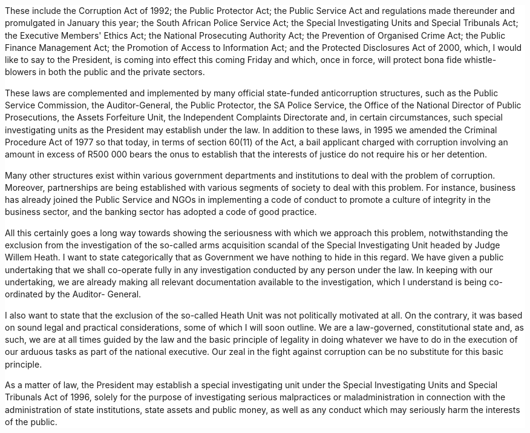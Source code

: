 These include the Corruption Act of 1992; the Public Protector Act; the
Public Service Act and regulations made thereunder and promulgated in
January this year; the South African Police Service Act; the Special
Investigating Units and Special Tribunals Act; the Executive Members'
Ethics Act; the National Prosecuting Authority Act; the Prevention of
Organised Crime Act; the Public Finance Management Act; the Promotion of
Access to Information Act; and the Protected Disclosures Act of 2000,
which, I would like to say to the President, is coming into effect this
coming Friday and which, once in force, will protect bona fide whistle-
blowers in both the public and the private sectors.

These laws are complemented and implemented by many official state-funded
anticorruption structures, such as the Public Service Commission, the
Auditor-General, the Public Protector, the SA Police Service, the Office of
the National Director of Public Prosecutions, the Assets Forfeiture Unit,
the Independent Complaints Directorate and, in certain circumstances, such
special investigating units as the President may establish under the law.
In addition to these laws, in 1995 we amended the Criminal Procedure Act of
1977 so that today, in terms of section 60(11) of the Act, a bail applicant
charged with corruption involving an amount in excess of R500 000 bears the
onus to establish that the interests of justice do not require his or her
detention.

Many other structures exist within various government departments and
institutions to deal with the problem of corruption. Moreover, partnerships
are being established with various segments of society to deal with this
problem. For instance, business has already joined the Public Service and
NGOs in implementing a code of conduct to promote a culture of integrity in
the business sector, and the banking sector has adopted a code of good
practice.

All this certainly goes a long way towards showing the seriousness with
which we approach this problem, notwithstanding the exclusion from the
investigation of the so-called arms acquisition scandal of the Special
Investigating Unit headed by Judge Willem Heath. I want to state
categorically that as Government we have nothing to hide in this regard. We
have given a public undertaking that we shall co-operate fully in any
investigation conducted by any person under the law. In keeping with our
undertaking, we are already making all relevant documentation available to
the investigation, which I understand is being co-ordinated by the Auditor-
General.

I also want to state that the exclusion of the so-called Heath Unit was not
politically motivated at all. On the contrary, it was based on sound legal
and practical considerations, some of which I will soon outline. We are a
law-governed, constitutional state and, as such, we are at all times guided
by the law and the basic principle of legality in doing whatever we have to
do in the execution of our arduous tasks as part of the national executive.
Our zeal in the fight against corruption can be no substitute for this
basic principle.

As a matter of law, the President may establish a special investigating
unit under the Special Investigating Units and Special Tribunals Act of
1996, solely for the purpose of investigating serious malpractices or
maladministration in connection with the administration of state
institutions, state assets and public money, as well as any conduct which
may seriously harm the interests of the public.
